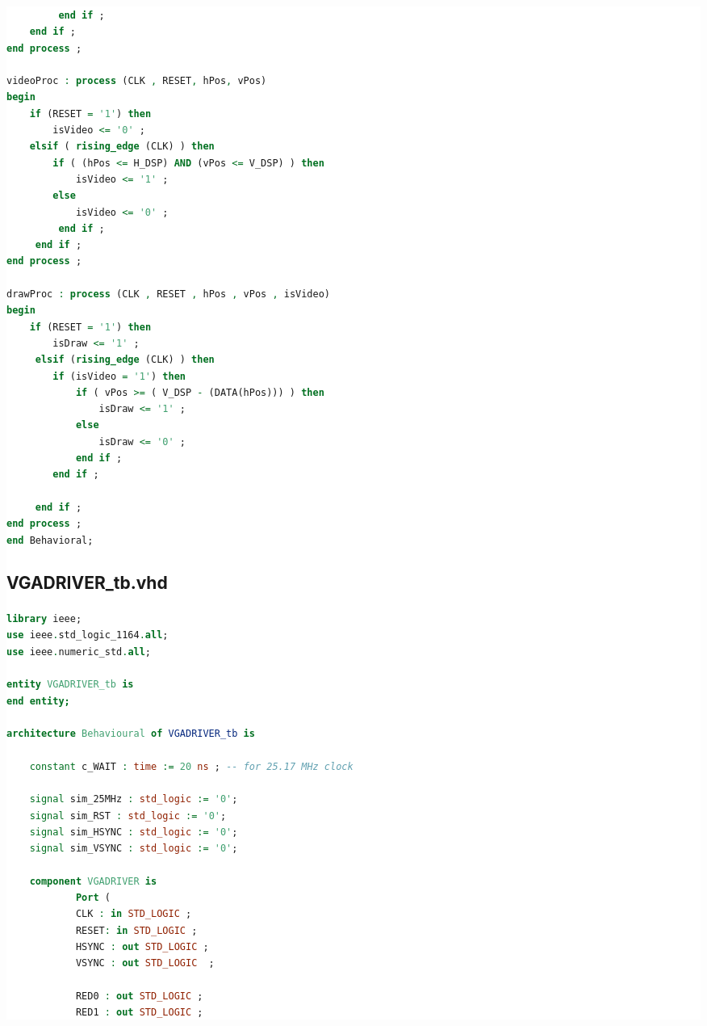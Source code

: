 ```vhdl
         end if ;
    end if ;
end process ;

videoProc : process (CLK , RESET, hPos, vPos)
begin
    if (RESET = '1') then
        isVideo <= '0' ;
    elsif ( rising_edge (CLK) ) then
        if ( (hPos <= H_DSP) AND (vPos <= V_DSP) ) then
            isVideo <= '1' ;
        else
            isVideo <= '0' ;
         end if ;
     end if ;
end process ;

drawProc : process (CLK , RESET , hPos , vPos , isVideo)
begin
    if (RESET = '1') then
        isDraw <= '1' ;
     elsif (rising_edge (CLK) ) then
        if (isVideo = '1') then
            if ( vPos >= ( V_DSP - (DATA(hPos))) ) then
                isDraw <= '1' ;
            else
                isDraw <= '0' ;
            end if ;
        end if ;

     end if ;
end process ;
end Behavioral;
```

## VGADRIVER_tb.vhd

```vhdl
library ieee;
use ieee.std_logic_1164.all;
use ieee.numeric_std.all;

entity VGADRIVER_tb is
end entity;

architecture Behavioural of VGADRIVER_tb is

    constant c_WAIT : time := 20 ns ; -- for 25.17 MHz clock

    signal sim_25MHz : std_logic := '0';
    signal sim_RST : std_logic := '0';
    signal sim_HSYNC : std_logic := '0';
    signal sim_VSYNC : std_logic := '0';

    component VGADRIVER is
            Port (
            CLK : in STD_LOGIC ;
            RESET: in STD_LOGIC ;
            HSYNC : out STD_LOGIC ;
            VSYNC : out STD_LOGIC  ;

            RED0 : out STD_LOGIC ;
            RED1 : out STD_LOGIC ;
```